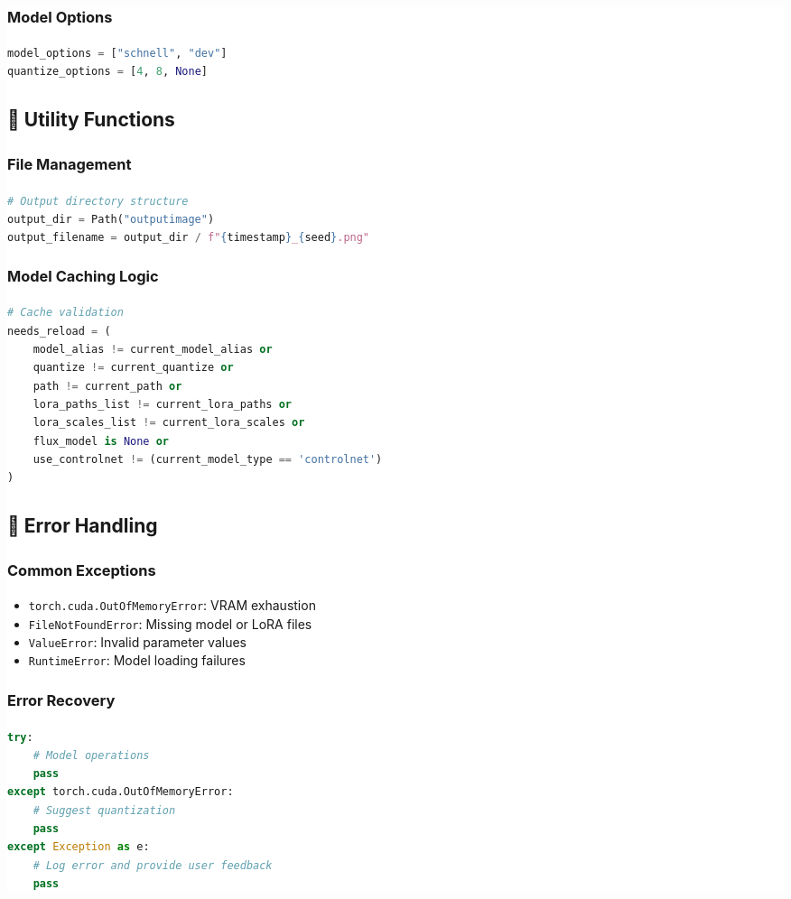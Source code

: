### Model Options
```python
model_options = ["schnell", "dev"]
quantize_options = [4, 8, None]
```

## 🔧 Utility Functions

### File Management
```python
# Output directory structure
output_dir = Path("outputimage")
output_filename = output_dir / f"{timestamp}_{seed}.png"
```

### Model Caching Logic
```python
# Cache validation
needs_reload = (
    model_alias != current_model_alias or
    quantize != current_quantize or
    path != current_path or
    lora_paths_list != current_lora_paths or
    lora_scales_list != current_lora_scales or
    flux_model is None or
    use_controlnet != (current_model_type == 'controlnet')
)
```

## 🚨 Error Handling

### Common Exceptions
- `torch.cuda.OutOfMemoryError`: VRAM exhaustion
- `FileNotFoundError`: Missing model or LoRA files
- `ValueError`: Invalid parameter values
- `RuntimeError`: Model loading failures

### Error Recovery
```python
try:
    # Model operations
    pass
except torch.cuda.OutOfMemoryError:
    # Suggest quantization
    pass
except Exception as e:
    # Log error and provide user feedback
    pass
```

